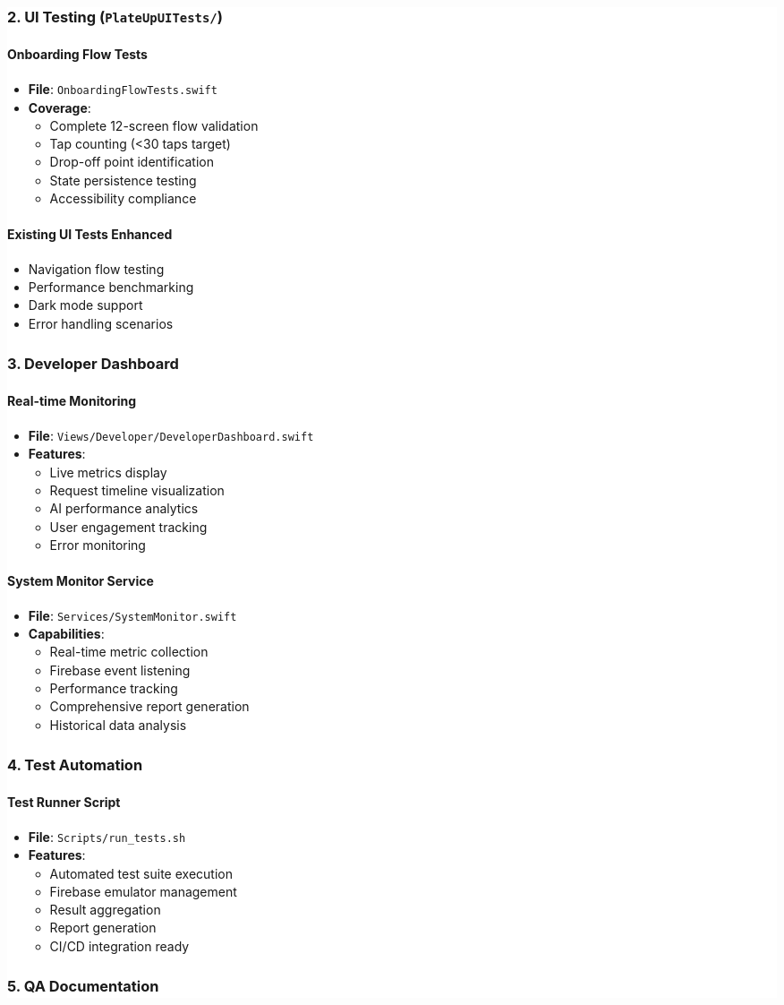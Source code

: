 ### 2. UI Testing (`PlateUpUITests/`)

#### Onboarding Flow Tests
- **File**: `OnboardingFlowTests.swift`
- **Coverage**:
  - Complete 12-screen flow validation
  - Tap counting (<30 taps target)
  - Drop-off point identification
  - State persistence testing
  - Accessibility compliance

#### Existing UI Tests Enhanced
- Navigation flow testing
- Performance benchmarking
- Dark mode support
- Error handling scenarios

### 3. Developer Dashboard

#### Real-time Monitoring
- **File**: `Views/Developer/DeveloperDashboard.swift`
- **Features**:
  - Live metrics display
  - Request timeline visualization
  - AI performance analytics
  - User engagement tracking
  - Error monitoring

#### System Monitor Service
- **File**: `Services/SystemMonitor.swift`
- **Capabilities**:
  - Real-time metric collection
  - Firebase event listening
  - Performance tracking
  - Comprehensive report generation
  - Historical data analysis

### 4. Test Automation

#### Test Runner Script
- **File**: `Scripts/run_tests.sh`
- **Features**:
  - Automated test suite execution
  - Firebase emulator management
  - Result aggregation
  - Report generation
  - CI/CD integration ready

### 5. QA Documentation
